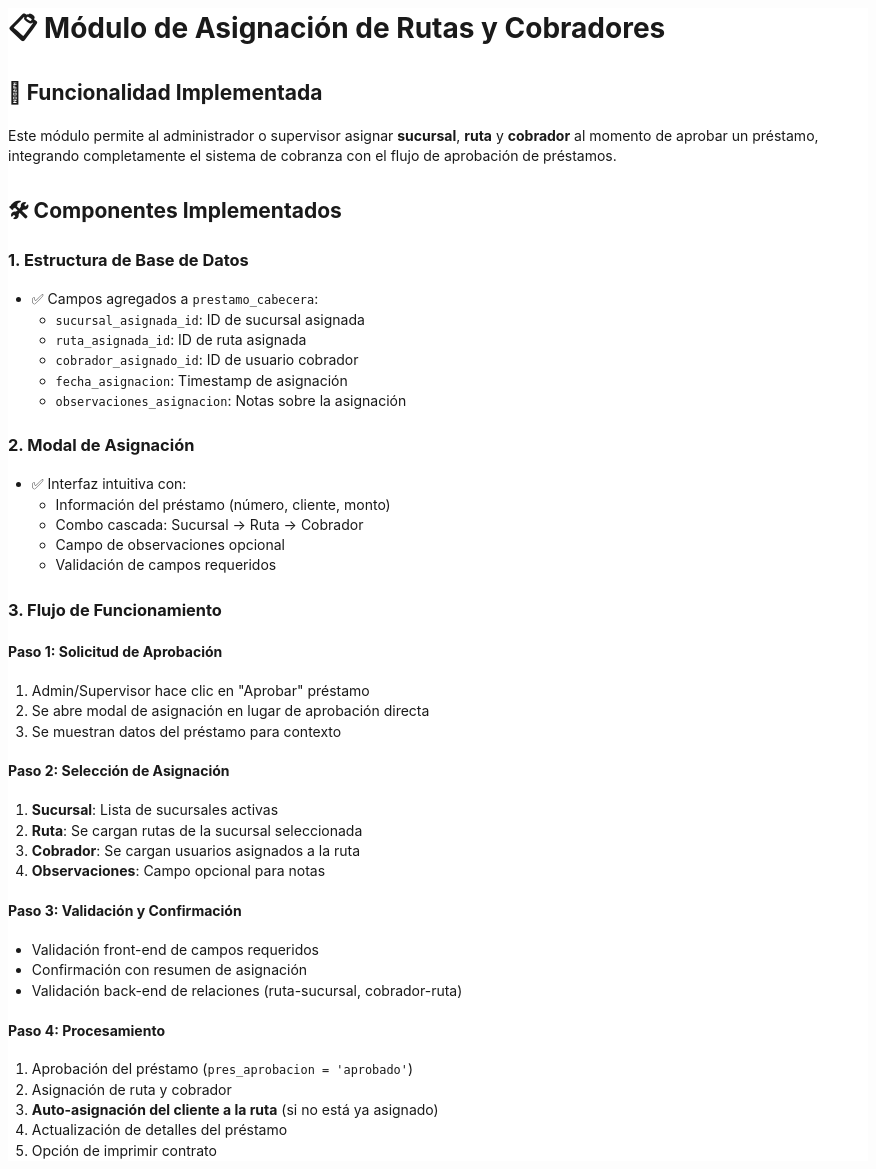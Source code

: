 # 📋 Módulo de Asignación de Rutas y Cobradores

## 🎯 Funcionalidad Implementada

Este módulo permite al administrador o supervisor asignar **sucursal**, **ruta** y **cobrador** al momento de aprobar un préstamo, integrando completamente el sistema de cobranza con el flujo de aprobación de préstamos.

## 🛠️ Componentes Implementados

### 1. **Estructura de Base de Datos**
- ✅ Campos agregados a `prestamo_cabecera`:
  - `sucursal_asignada_id`: ID de sucursal asignada
  - `ruta_asignada_id`: ID de ruta asignada 
  - `cobrador_asignado_id`: ID de usuario cobrador
  - `fecha_asignacion`: Timestamp de asignación
  - `observaciones_asignacion`: Notas sobre la asignación

### 2. **Modal de Asignación**
- ✅ Interfaz intuitiva con:
  - Información del préstamo (número, cliente, monto)
  - Combo cascada: Sucursal → Ruta → Cobrador
  - Campo de observaciones opcional
  - Validación de campos requeridos

### 3. **Flujo de Funcionamiento**

#### **Paso 1: Solicitud de Aprobación**
1. Admin/Supervisor hace clic en "Aprobar" préstamo
2. Se abre modal de asignación en lugar de aprobación directa
3. Se muestran datos del préstamo para contexto

#### **Paso 2: Selección de Asignación**
1. **Sucursal**: Lista de sucursales activas
2. **Ruta**: Se cargan rutas de la sucursal seleccionada
3. **Cobrador**: Se cargan usuarios asignados a la ruta
4. **Observaciones**: Campo opcional para notas

#### **Paso 3: Validación y Confirmación**
- Validación front-end de campos requeridos
- Confirmación con resumen de asignación
- Validación back-end de relaciones (ruta-sucursal, cobrador-ruta)

#### **Paso 4: Procesamiento**
1. Aprobación del préstamo (`pres_aprobacion = 'aprobado'`)
2. Asignación de ruta y cobrador
3. **Auto-asignación del cliente a la ruta** (si no está ya asignado)
4. Actualización de detalles del préstamo
5. Opción de imprimir contrato
